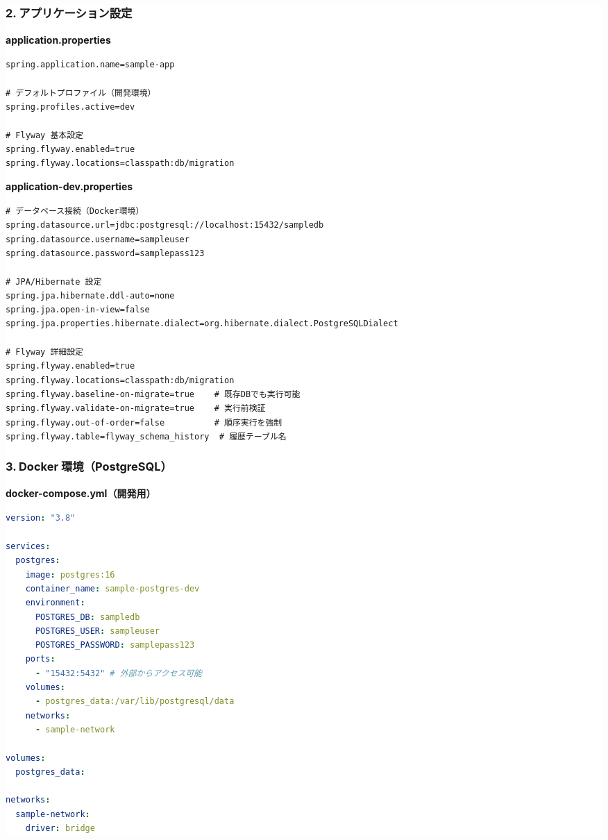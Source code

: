 ### 2. アプリケーション設定

**application.properties**

```properties
spring.application.name=sample-app

# デフォルトプロファイル（開発環境）
spring.profiles.active=dev

# Flyway 基本設定
spring.flyway.enabled=true
spring.flyway.locations=classpath:db/migration
```

**application-dev.properties**

```properties
# データベース接続（Docker環境）
spring.datasource.url=jdbc:postgresql://localhost:15432/sampledb
spring.datasource.username=sampleuser
spring.datasource.password=samplepass123

# JPA/Hibernate 設定
spring.jpa.hibernate.ddl-auto=none
spring.jpa.open-in-view=false
spring.jpa.properties.hibernate.dialect=org.hibernate.dialect.PostgreSQLDialect

# Flyway 詳細設定
spring.flyway.enabled=true
spring.flyway.locations=classpath:db/migration
spring.flyway.baseline-on-migrate=true    # 既存DBでも実行可能
spring.flyway.validate-on-migrate=true    # 実行前検証
spring.flyway.out-of-order=false          # 順序実行を強制
spring.flyway.table=flyway_schema_history  # 履歴テーブル名
```

### 3. Docker 環境（PostgreSQL）

**docker-compose.yml（開発用）**

```yaml
version: "3.8"

services:
  postgres:
    image: postgres:16
    container_name: sample-postgres-dev
    environment:
      POSTGRES_DB: sampledb
      POSTGRES_USER: sampleuser
      POSTGRES_PASSWORD: samplepass123
    ports:
      - "15432:5432" # 外部からアクセス可能
    volumes:
      - postgres_data:/var/lib/postgresql/data
    networks:
      - sample-network

volumes:
  postgres_data:

networks:
  sample-network:
    driver: bridge
```
